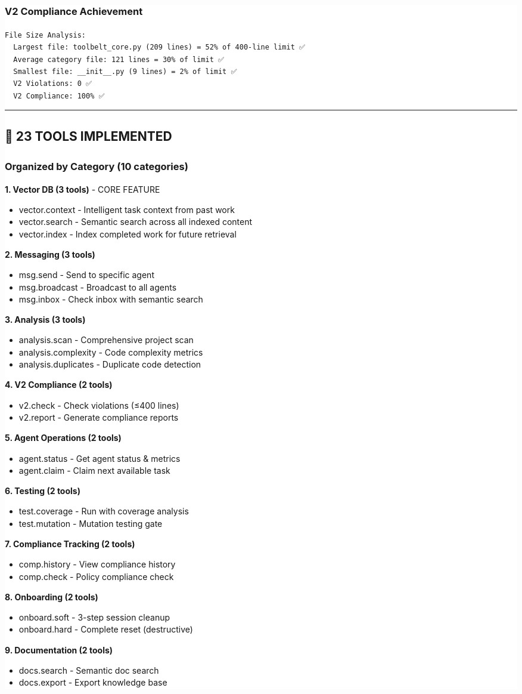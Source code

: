 ### **V2 Compliance Achievement**
```
File Size Analysis:
  Largest file: toolbelt_core.py (209 lines) = 52% of 400-line limit ✅
  Average category file: 121 lines = 30% of limit ✅
  Smallest file: __init__.py (9 lines) = 2% of limit ✅
  V2 Violations: 0 ✅
  V2 Compliance: 100% ✅
```

---

## 🎯 23 TOOLS IMPLEMENTED

### **Organized by Category** (10 categories)

**1. Vector DB (3 tools)** - CORE FEATURE
- vector.context - Intelligent task context from past work
- vector.search - Semantic search across all indexed content
- vector.index - Index completed work for future retrieval

**2. Messaging (3 tools)**
- msg.send - Send to specific agent
- msg.broadcast - Broadcast to all agents
- msg.inbox - Check inbox with semantic search

**3. Analysis (3 tools)**
- analysis.scan - Comprehensive project scan
- analysis.complexity - Code complexity metrics
- analysis.duplicates - Duplicate code detection

**4. V2 Compliance (2 tools)**
- v2.check - Check violations (≤400 lines)
- v2.report - Generate compliance reports

**5. Agent Operations (2 tools)**
- agent.status - Get agent status & metrics
- agent.claim - Claim next available task

**6. Testing (2 tools)**
- test.coverage - Run with coverage analysis
- test.mutation - Mutation testing gate

**7. Compliance Tracking (2 tools)**
- comp.history - View compliance history
- comp.check - Policy compliance check

**8. Onboarding (2 tools)**
- onboard.soft - 3-step session cleanup
- onboard.hard - Complete reset (destructive)

**9. Documentation (2 tools)**
- docs.search - Semantic doc search
- docs.export - Export knowledge base
